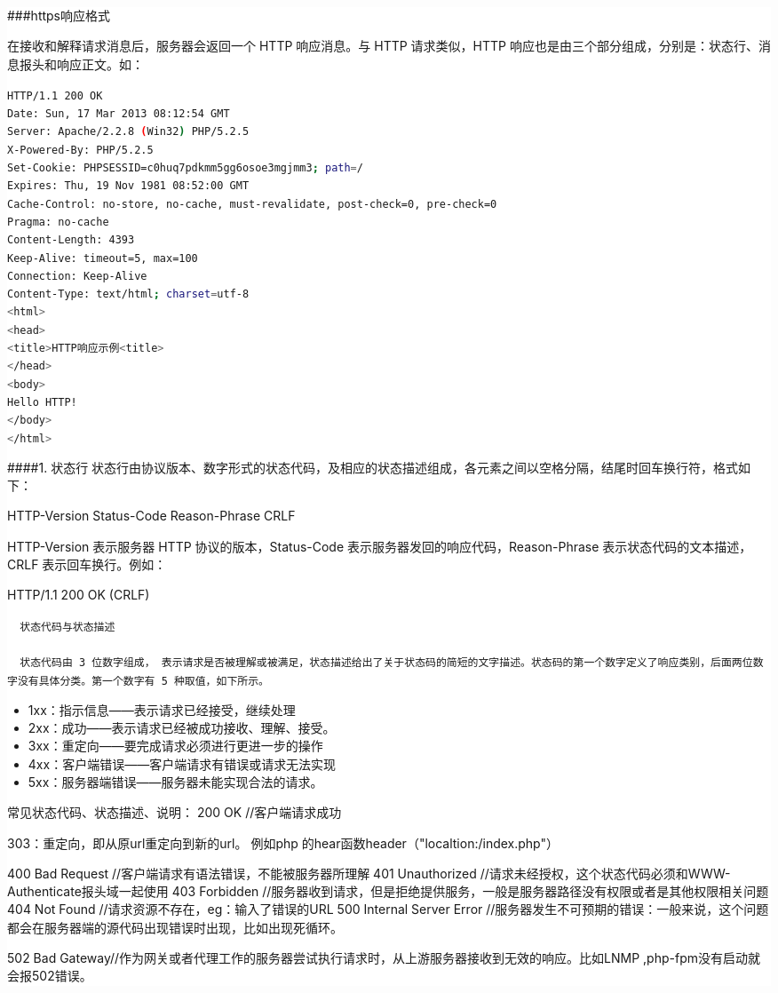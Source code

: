 ###https响应格式

在接收和解释请求消息后，服务器会返回一个 HTTP 响应消息。与 HTTP 请求类似，HTTP 响应也是由三个部分组成，分别是：状态行、消息报头和响应正文。如：<br>
```bash
HTTP/1.1 200 OK
Date: Sun, 17 Mar 2013 08:12:54 GMT
Server: Apache/2.2.8 (Win32) PHP/5.2.5
X-Powered-By: PHP/5.2.5
Set-Cookie: PHPSESSID=c0huq7pdkmm5gg6osoe3mgjmm3; path=/
Expires: Thu, 19 Nov 1981 08:52:00 GMT
Cache-Control: no-store, no-cache, must-revalidate, post-check=0, pre-check=0
Pragma: no-cache
Content-Length: 4393
Keep-Alive: timeout=5, max=100
Connection: Keep-Alive
Content-Type: text/html; charset=utf-8
<html>
<head>
<title>HTTP响应示例<title>
</head>
<body>
Hello HTTP!
</body>
</html>
```
####1. 状态行
状态行由协议版本、数字形式的状态代码，及相应的状态描述组成，各元素之间以空格分隔，结尾时回车换行符，格式如下：<br>

HTTP-Version Status-Code Reason-Phrase CRLF

HTTP-Version 表示服务器 HTTP 协议的版本，Status-Code 表示服务器发回的响应代码，Reason-Phrase 表示状态代码的文本描述，CRLF 表示回车换行。例如：

HTTP/1.1 200 OK (CRLF)

      状态代码与状态描述

      状态代码由 3 位数字组成， 表示请求是否被理解或被满足，状态描述给出了关于状态码的简短的文字描述。状态码的第一个数字定义了响应类别，后面两位数字没有具体分类。第一个数字有 5 种取值，如下所示。

- 1xx：指示信息——表示请求已经接受，继续处理
- 2xx：成功——表示请求已经被成功接收、理解、接受。
- 3xx：重定向——要完成请求必须进行更进一步的操作
- 4xx：客户端错误——客户端请求有错误或请求无法实现
- 5xx：服务器端错误——服务器未能实现合法的请求。

常见状态代码、状态描述、说明：
200 OK      //客户端请求成功

303：重定向，即从原url重定向到新的url。 例如php 的hear函数header（"localtion:/index.php"）

400 Bad Request  //客户端请求有语法错误，不能被服务器所理解
401 Unauthorized //请求未经授权，这个状态代码必须和WWW-Authenticate报头域一起使用
403 Forbidden  //服务器收到请求，但是拒绝提供服务，一般是服务器路径没有权限或者是其他权限相关问题
404 Not Found  //请求资源不存在，eg：输入了错误的URL
500 Internal Server Error //服务器发生不可预期的错误：一般来说，这个问题都会在服务器端的源代码出现错误时出现，比如出现死循环。

502 Bad Gateway//作为网关或者代理工作的服务器尝试执行请求时，从上游服务器接收到无效的响应。比如LNMP ,php-fpm没有启动就会报502错误。
